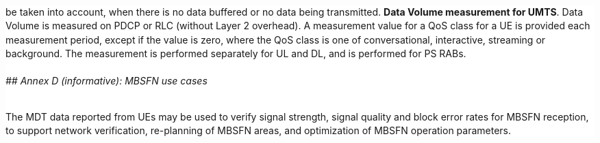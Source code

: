 be taken into account, when there is no data buffered or no data being
transmitted.
**Data Volume measurement for UMTS**. Data Volume is measured on PDCP or RLC
(without Layer 2 overhead). A measurement value for a QoS class for a UE is
provided each measurement period, except if the value is zero, where the QoS
class is one of conversational, interactive, streaming or background. The
measurement is performed separately for UL and DL, and is performed for PS
RABs.
###### ## Annex D (informative): MBSFN use cases
The MDT data reported from UEs may be used to verify signal strength, signal
quality and block error rates for MBSFN reception, to support network
verification, re-planning of MBSFN areas, and optimization of MBSFN operation
parameters.
#